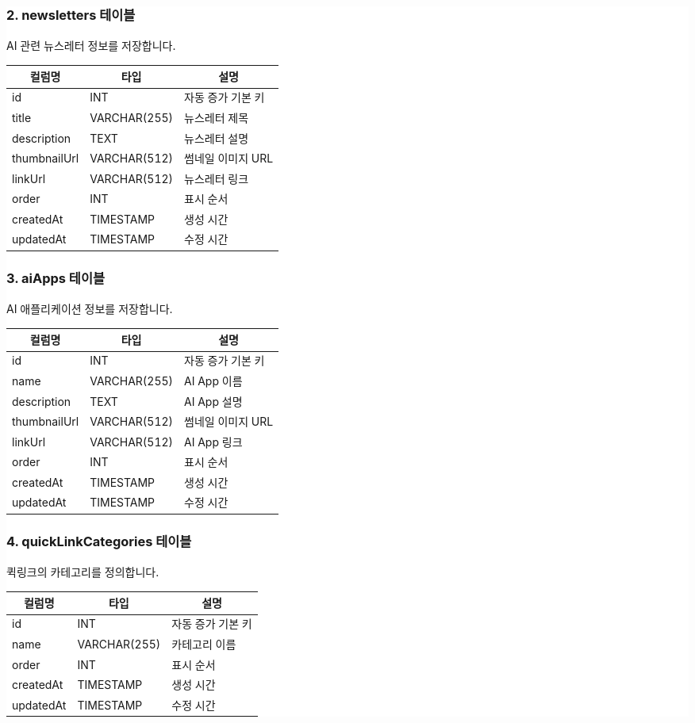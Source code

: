### 2. newsletters 테이블
AI 관련 뉴스레터 정보를 저장합니다.

| 컬럼명 | 타입 | 설명 |
|--------|------|------|
| id | INT | 자동 증가 기본 키 |
| title | VARCHAR(255) | 뉴스레터 제목 |
| description | TEXT | 뉴스레터 설명 |
| thumbnailUrl | VARCHAR(512) | 썸네일 이미지 URL |
| linkUrl | VARCHAR(512) | 뉴스레터 링크 |
| order | INT | 표시 순서 |
| createdAt | TIMESTAMP | 생성 시간 |
| updatedAt | TIMESTAMP | 수정 시간 |

### 3. aiApps 테이블
AI 애플리케이션 정보를 저장합니다.

| 컬럼명 | 타입 | 설명 |
|--------|------|------|
| id | INT | 자동 증가 기본 키 |
| name | VARCHAR(255) | AI App 이름 |
| description | TEXT | AI App 설명 |
| thumbnailUrl | VARCHAR(512) | 썸네일 이미지 URL |
| linkUrl | VARCHAR(512) | AI App 링크 |
| order | INT | 표시 순서 |
| createdAt | TIMESTAMP | 생성 시간 |
| updatedAt | TIMESTAMP | 수정 시간 |

### 4. quickLinkCategories 테이블
퀵링크의 카테고리를 정의합니다.

| 컬럼명 | 타입 | 설명 |
|--------|------|------|
| id | INT | 자동 증가 기본 키 |
| name | VARCHAR(255) | 카테고리 이름 |
| order | INT | 표시 순서 |
| createdAt | TIMESTAMP | 생성 시간 |
| updatedAt | TIMESTAMP | 수정 시간 |
